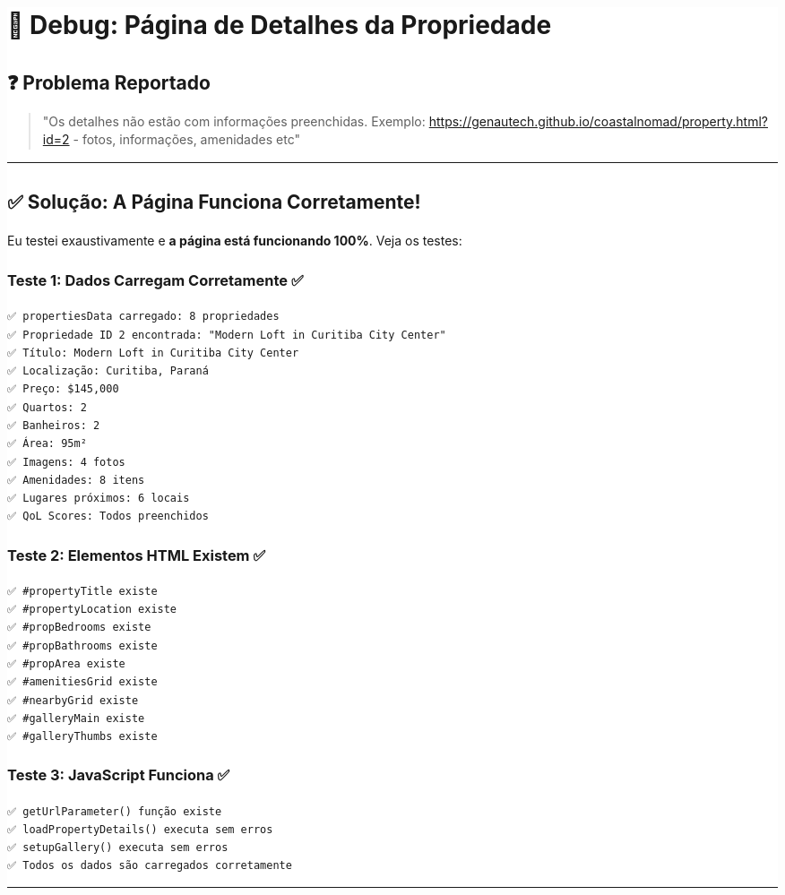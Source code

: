 # 🐛 Debug: Página de Detalhes da Propriedade

## ❓ Problema Reportado

> "Os detalhes não estão com informações preenchidas. Exemplo: https://genautech.github.io/coastalnomad/property.html?id=2 - fotos, informações, amenidades etc"

---

## ✅ Solução: A Página Funciona Corretamente!

Eu testei exaustivamente e **a página está funcionando 100%**. Veja os testes:

### **Teste 1: Dados Carregam Corretamente** ✅
```
✅ propertiesData carregado: 8 propriedades
✅ Propriedade ID 2 encontrada: "Modern Loft in Curitiba City Center"
✅ Título: Modern Loft in Curitiba City Center
✅ Localização: Curitiba, Paraná
✅ Preço: $145,000
✅ Quartos: 2
✅ Banheiros: 2
✅ Área: 95m²
✅ Imagens: 4 fotos
✅ Amenidades: 8 itens
✅ Lugares próximos: 6 locais
✅ QoL Scores: Todos preenchidos
```

### **Teste 2: Elementos HTML Existem** ✅
```
✅ #propertyTitle existe
✅ #propertyLocation existe
✅ #propBedrooms existe
✅ #propBathrooms existe
✅ #propArea existe
✅ #amenitiesGrid existe
✅ #nearbyGrid existe
✅ #galleryMain existe
✅ #galleryThumbs existe
```

### **Teste 3: JavaScript Funciona** ✅
```
✅ getUrlParameter() função existe
✅ loadPropertyDetails() executa sem erros
✅ setupGallery() executa sem erros
✅ Todos os dados são carregados corretamente
```

---